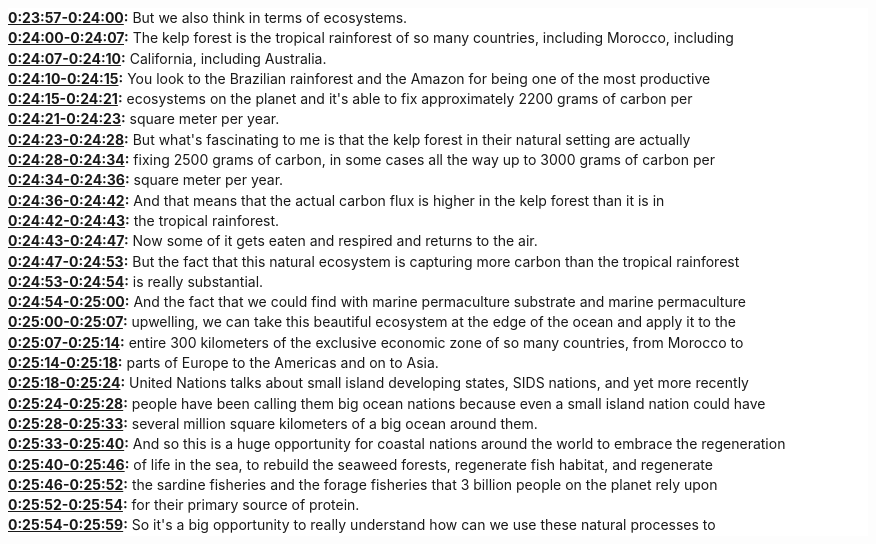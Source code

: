 **[0:23:57-0:24:00](https://investinginregenerativeagriculture.com/2020/01/09/brian-von-herzen/#t=0:23:57):**  But we also think in terms of ecosystems.  
**[0:24:00-0:24:07](https://investinginregenerativeagriculture.com/2020/01/09/brian-von-herzen/#t=0:24:00):**  The kelp forest is the tropical rainforest of so many countries, including Morocco, including  
**[0:24:07-0:24:10](https://investinginregenerativeagriculture.com/2020/01/09/brian-von-herzen/#t=0:24:07):**  California, including Australia.  
**[0:24:10-0:24:15](https://investinginregenerativeagriculture.com/2020/01/09/brian-von-herzen/#t=0:24:10):**  You look to the Brazilian rainforest and the Amazon for being one of the most productive  
**[0:24:15-0:24:21](https://investinginregenerativeagriculture.com/2020/01/09/brian-von-herzen/#t=0:24:15):**  ecosystems on the planet and it's able to fix approximately 2200 grams of carbon per  
**[0:24:21-0:24:23](https://investinginregenerativeagriculture.com/2020/01/09/brian-von-herzen/#t=0:24:21):**  square meter per year.  
**[0:24:23-0:24:28](https://investinginregenerativeagriculture.com/2020/01/09/brian-von-herzen/#t=0:24:23):**  But what's fascinating to me is that the kelp forest in their natural setting are actually  
**[0:24:28-0:24:34](https://investinginregenerativeagriculture.com/2020/01/09/brian-von-herzen/#t=0:24:28):**  fixing 2500 grams of carbon, in some cases all the way up to 3000 grams of carbon per  
**[0:24:34-0:24:36](https://investinginregenerativeagriculture.com/2020/01/09/brian-von-herzen/#t=0:24:34):**  square meter per year.  
**[0:24:36-0:24:42](https://investinginregenerativeagriculture.com/2020/01/09/brian-von-herzen/#t=0:24:36):**  And that means that the actual carbon flux is higher in the kelp forest than it is in  
**[0:24:42-0:24:43](https://investinginregenerativeagriculture.com/2020/01/09/brian-von-herzen/#t=0:24:42):**  the tropical rainforest.  
**[0:24:43-0:24:47](https://investinginregenerativeagriculture.com/2020/01/09/brian-von-herzen/#t=0:24:43):**  Now some of it gets eaten and respired and returns to the air.  
**[0:24:47-0:24:53](https://investinginregenerativeagriculture.com/2020/01/09/brian-von-herzen/#t=0:24:47):**  But the fact that this natural ecosystem is capturing more carbon than the tropical rainforest  
**[0:24:53-0:24:54](https://investinginregenerativeagriculture.com/2020/01/09/brian-von-herzen/#t=0:24:53):**  is really substantial.  
**[0:24:54-0:25:00](https://investinginregenerativeagriculture.com/2020/01/09/brian-von-herzen/#t=0:24:54):**  And the fact that we could find with marine permaculture substrate and marine permaculture  
**[0:25:00-0:25:07](https://investinginregenerativeagriculture.com/2020/01/09/brian-von-herzen/#t=0:25:00):**  upwelling, we can take this beautiful ecosystem at the edge of the ocean and apply it to the  
**[0:25:07-0:25:14](https://investinginregenerativeagriculture.com/2020/01/09/brian-von-herzen/#t=0:25:07):**  entire 300 kilometers of the exclusive economic zone of so many countries, from Morocco to  
**[0:25:14-0:25:18](https://investinginregenerativeagriculture.com/2020/01/09/brian-von-herzen/#t=0:25:14):**  parts of Europe to the Americas and on to Asia.  
**[0:25:18-0:25:24](https://investinginregenerativeagriculture.com/2020/01/09/brian-von-herzen/#t=0:25:18):**  United Nations talks about small island developing states, SIDS nations, and yet more recently  
**[0:25:24-0:25:28](https://investinginregenerativeagriculture.com/2020/01/09/brian-von-herzen/#t=0:25:24):**  people have been calling them big ocean nations because even a small island nation could have  
**[0:25:28-0:25:33](https://investinginregenerativeagriculture.com/2020/01/09/brian-von-herzen/#t=0:25:28):**  several million square kilometers of a big ocean around them.  
**[0:25:33-0:25:40](https://investinginregenerativeagriculture.com/2020/01/09/brian-von-herzen/#t=0:25:33):**  And so this is a huge opportunity for coastal nations around the world to embrace the regeneration  
**[0:25:40-0:25:46](https://investinginregenerativeagriculture.com/2020/01/09/brian-von-herzen/#t=0:25:40):**  of life in the sea, to rebuild the seaweed forests, regenerate fish habitat, and regenerate  
**[0:25:46-0:25:52](https://investinginregenerativeagriculture.com/2020/01/09/brian-von-herzen/#t=0:25:46):**  the sardine fisheries and the forage fisheries that 3 billion people on the planet rely upon  
**[0:25:52-0:25:54](https://investinginregenerativeagriculture.com/2020/01/09/brian-von-herzen/#t=0:25:52):**  for their primary source of protein.  
**[0:25:54-0:25:59](https://investinginregenerativeagriculture.com/2020/01/09/brian-von-herzen/#t=0:25:54):**  So it's a big opportunity to really understand how can we use these natural processes to  